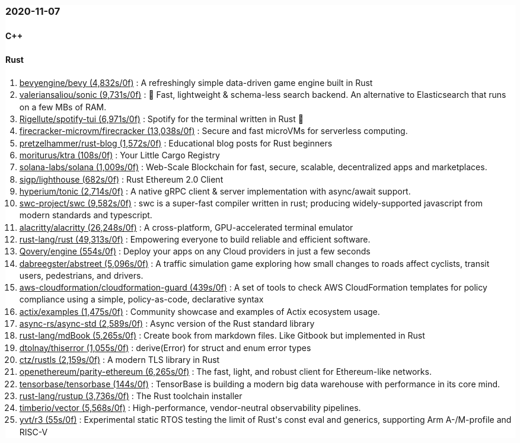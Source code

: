 ### 2020-11-07

#### C++

#### Rust
1. [bevyengine/bevy (4,832s/0f)](https://github.com/bevyengine/bevy) : A refreshingly simple data-driven game engine built in Rust
2. [valeriansaliou/sonic (9,731s/0f)](https://github.com/valeriansaliou/sonic) : 🦔 Fast, lightweight & schema-less search backend. An alternative to Elasticsearch that runs on a few MBs of RAM.
3. [Rigellute/spotify-tui (6,971s/0f)](https://github.com/Rigellute/spotify-tui) : Spotify for the terminal written in Rust 🚀
4. [firecracker-microvm/firecracker (13,038s/0f)](https://github.com/firecracker-microvm/firecracker) : Secure and fast microVMs for serverless computing.
5. [pretzelhammer/rust-blog (1,572s/0f)](https://github.com/pretzelhammer/rust-blog) : Educational blog posts for Rust beginners
6. [moriturus/ktra (108s/0f)](https://github.com/moriturus/ktra) : Your Little Cargo Registry
7. [solana-labs/solana (1,009s/0f)](https://github.com/solana-labs/solana) : Web-Scale Blockchain for fast, secure, scalable, decentralized apps and marketplaces.
8. [sigp/lighthouse (682s/0f)](https://github.com/sigp/lighthouse) : Rust Ethereum 2.0 Client
9. [hyperium/tonic (2,714s/0f)](https://github.com/hyperium/tonic) : A native gRPC client & server implementation with async/await support.
10. [swc-project/swc (9,582s/0f)](https://github.com/swc-project/swc) : swc is a super-fast compiler written in rust; producing widely-supported javascript from modern standards and typescript.
11. [alacritty/alacritty (26,248s/0f)](https://github.com/alacritty/alacritty) : A cross-platform, GPU-accelerated terminal emulator
12. [rust-lang/rust (49,313s/0f)](https://github.com/rust-lang/rust) : Empowering everyone to build reliable and efficient software.
13. [Qovery/engine (554s/0f)](https://github.com/Qovery/engine) : Deploy your apps on any Cloud providers in just a few seconds
14. [dabreegster/abstreet (5,096s/0f)](https://github.com/dabreegster/abstreet) : A traffic simulation game exploring how small changes to roads affect cyclists, transit users, pedestrians, and drivers.
15. [aws-cloudformation/cloudformation-guard (439s/0f)](https://github.com/aws-cloudformation/cloudformation-guard) : A set of tools to check AWS CloudFormation templates for policy compliance using a simple, policy-as-code, declarative syntax
16. [actix/examples (1,475s/0f)](https://github.com/actix/examples) : Community showcase and examples of Actix ecosystem usage.
17. [async-rs/async-std (2,589s/0f)](https://github.com/async-rs/async-std) : Async version of the Rust standard library
18. [rust-lang/mdBook (5,265s/0f)](https://github.com/rust-lang/mdBook) : Create book from markdown files. Like Gitbook but implemented in Rust
19. [dtolnay/thiserror (1,055s/0f)](https://github.com/dtolnay/thiserror) : derive(Error) for struct and enum error types
20. [ctz/rustls (2,159s/0f)](https://github.com/ctz/rustls) : A modern TLS library in Rust
21. [openethereum/parity-ethereum (6,265s/0f)](https://github.com/openethereum/parity-ethereum) : The fast, light, and robust client for Ethereum-like networks.
22. [tensorbase/tensorbase (144s/0f)](https://github.com/tensorbase/tensorbase) : TensorBase is building a modern big data warehouse with performance in its core mind.
23. [rust-lang/rustup (3,736s/0f)](https://github.com/rust-lang/rustup) : The Rust toolchain installer
24. [timberio/vector (5,568s/0f)](https://github.com/timberio/vector) : High-performance, vendor-neutral observability pipelines.
25. [yvt/r3 (55s/0f)](https://github.com/yvt/r3) : Experimental static RTOS testing the limit of Rust's const eval and generics, supporting Arm A-/M-profile and RISC-V
